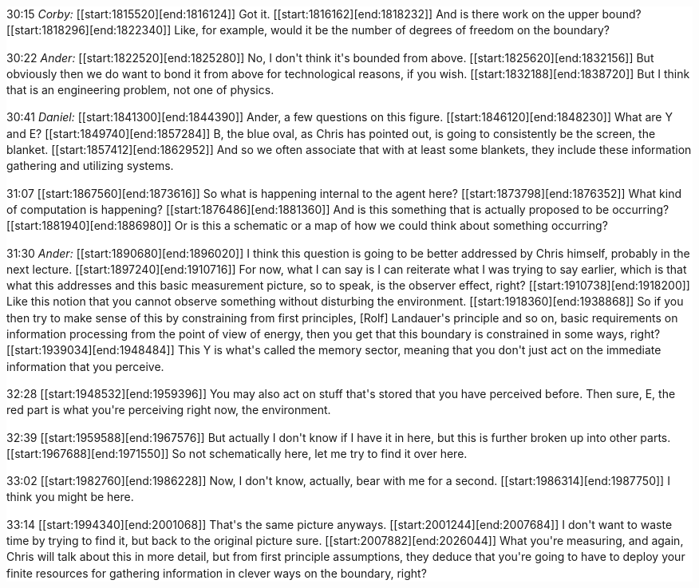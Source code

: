 30:15 _Corby:_
[[start:1815520][end:1816124]] Got it.
[[start:1816162][end:1818232]] And is there work on the upper bound?
[[start:1818296][end:1822340]] Like, for example, would it be the number of degrees of freedom on the boundary?

30:22 _Ander:_
[[start:1822520][end:1825280]] No, I don't think it's bounded from above.
[[start:1825620][end:1832156]] But obviously then we do want to bond it from above for technological reasons, if you wish.
[[start:1832188][end:1838720]] But I think that is an engineering problem, not one of physics.

30:41 _Daniel:_
[[start:1841300][end:1844390]] Ander, a few questions on this figure.
[[start:1846120][end:1848230]] What are Y and E?
[[start:1849740][end:1857284]] B, the blue oval, as Chris has pointed out, is going to consistently be the screen, the blanket.
[[start:1857412][end:1862952]] And so we often associate that with at least some blankets, they include these information gathering and utilizing systems.

31:07 [[start:1867560][end:1873616]] So what is happening internal to the agent here?
[[start:1873798][end:1876352]] What kind of computation is happening?
[[start:1876486][end:1881360]] And is this something that is actually proposed to be occurring?
[[start:1881940][end:1886980]] Or is this a schematic or a map of how we could think about something occurring?

31:30 _Ander:_
[[start:1890680][end:1896020]] I think this question is going to be better addressed by Chris himself, probably in the next lecture.
[[start:1897240][end:1910716]] For now, what I can say is I can reiterate what I was trying to say earlier, which is that what this addresses and this basic measurement picture, so to speak, is the observer effect, right?
[[start:1910738][end:1918200]] Like this notion that you cannot observe something without disturbing the environment.
[[start:1918360][end:1938868]] So if you then try to make sense of this by constraining from first principles, [Rolf] Landauer's principle and so on, basic requirements on information processing from the point of view of energy, then you get that this boundary is constrained in some ways, right?
[[start:1939034][end:1948484]] This Y is what's called the memory sector, meaning that you don't just act on the immediate information that you perceive.

32:28 [[start:1948532][end:1959396]] You may also act on stuff that's stored that you have perceived before. Then sure, E, the red part is what you're perceiving right now, the environment.

32:39 [[start:1959588][end:1967576]] But actually I don't know if I have it in here, but this is further broken up into other parts.
[[start:1967688][end:1971550]] So not schematically here, let me try to find it over here.

33:02 [[start:1982760][end:1986228]] Now, I don't know, actually, bear with me for a second.
[[start:1986314][end:1987750]] I think you might be here.

33:14 [[start:1994340][end:2001068]] That's the same picture anyways.
[[start:2001244][end:2007684]] I don't want to waste time by trying to find it, but back to the original picture sure.
[[start:2007882][end:2026044]] What you're measuring, and again, Chris will talk about this in more detail, but from first principle assumptions, they deduce that you're going to have to deploy your finite resources for gathering information in clever ways on the boundary, right?
